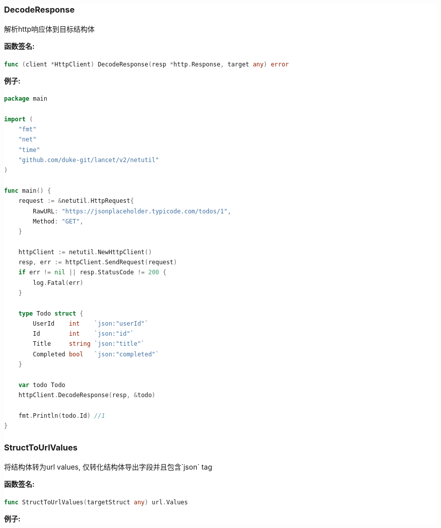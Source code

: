 

### <span id="DecodeResponse">DecodeResponse</span>
<p>解析http响应体到目标结构体</p>

<b>函数签名:</b>

```go
func (client *HttpClient) DecodeResponse(resp *http.Response, target any) error
```
<b>例子:</b>

```go
package main

import (
    "fmt"
	"net"
	"time"
    "github.com/duke-git/lancet/v2/netutil"
)

func main() {
	request := &netutil.HttpRequest{
		RawURL: "https://jsonplaceholder.typicode.com/todos/1",
		Method: "GET",
	}

	httpClient := netutil.NewHttpClient()
	resp, err := httpClient.SendRequest(request)
	if err != nil || resp.StatusCode != 200 {
		log.Fatal(err)
	}

	type Todo struct {
		UserId    int    `json:"userId"`
		Id        int    `json:"id"`
		Title     string `json:"title"`
		Completed bool   `json:"completed"`
	}

	var todo Todo
	httpClient.DecodeResponse(resp, &todo)

	fmt.Println(todo.Id) //1
}
```


### <span id="StructToUrlValues">StructToUrlValues</span>
<p>将结构体转为url values, 仅转化结构体导出字段并且包含`json` tag</p>

<b>函数签名:</b>

```go
func StructToUrlValues(targetStruct any) url.Values
```
<b>例子:</b>
